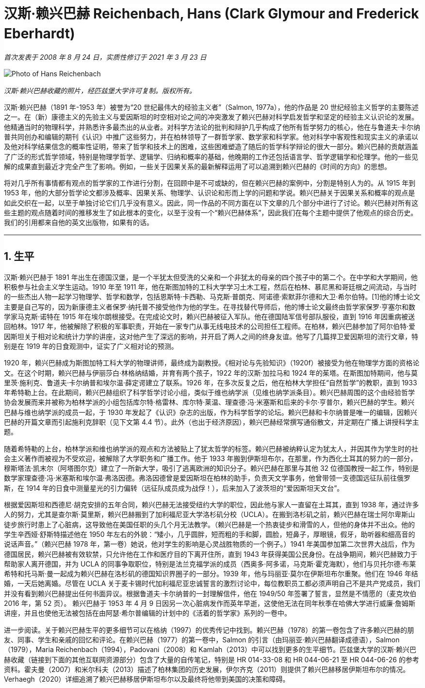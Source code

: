 # 汉斯·赖兴巴赫 Reichenbach, Hans (Clark Glymour and Frederick Eberhardt)

*首次发表于 2008 年 8 月 24 日，实质性修订于 2021 年 3 月 23 日*

![Photo of Hans Reichenbach](https://plato.stanford.edu/entries/reichenbach/HR-042-05-01.jpg)

*汉斯·赖兴巴赫收藏的照片，经匹兹堡大学许可复制。版权所有。*

汉斯·赖兴巴赫（1891 年-1953 年）被誉为“20 世纪最伟大的经验主义者”（Salmon, 1977a），他的作品是 20 世纪经验主义哲学的主要陈述之一。在（新）康德主义的先验主义与爱因斯坦的时空相对论之间的冲突激发了赖兴巴赫对科学启发哲学和坚定的经验主义认识论的发展。他精通当时的物理科学，并熟悉许多最杰出的从业者。对科学方法论的批判和辩护几乎构成了他所有哲学努力的核心，他在与鲁道夫·卡尔纳普共同创办和编辑的期刊《认识》中推广这些努力，并在柏林领导了一群哲学家、数学家和科学家。他对科学中客观性和现实主义的承诺以及他对科学结果信念的概率性证明，带来了哲学和技术上的困难，这些困难塑造了随后的哲学科学辩论的很大一部分。赖兴巴赫的贡献涵盖了广泛的形式哲学领域，特别是物理学哲学、逻辑学、归纳和概率的基础，他晚期的工作还包括语言学、哲学逻辑学和伦理学。他的一些见解的成果直到最近才完全产生了影响。例如，一些关于因果关系的最新解释运用了可以追溯到赖兴巴赫的《时间的方向》的思想。

将对几乎所有事情都有观点的哲学家的工作进行分割，在回顾中是不可或缺的，但在赖兴巴赫的案例中，分割是特别人为的。从 1915 年到 1953 年，他的大部分哲学论文都涉及概率、因果关系、物理学、认识论和形而上学的问题和学说。赖兴巴赫关于因果关系和概率的观点是如此交织在一起，以至于单独讨论它们几乎没有意义。因此，同一作品的不同方面在以下文章的几个部分中进行了讨论。赖兴巴赫对所有这些主题的观点随着时间的推移发生了如此根本的变化，以至于没有一个“赖兴巴赫体系”，因此我们在每个主题中提供了他观点的综合历史。我们的引用都来自他的英文出版物，如果有的话。

***

## 1. 生平

汉斯·赖兴巴赫于 1891 年出生在德国汉堡，是一个半犹太但受洗的父亲和一个非犹太的母亲的四个孩子中的第二个。在中学和大学期间，他积极参与社会主义学生运动。1910 年至 1911 年，他在斯图加特的工科大学学习土木工程，然后在柏林、慕尼黑和哥廷根之间流动，与当时的一些杰出人物一起学习物理学、哲学和数学，包括恩斯特·卡西勒、马克斯·普朗克、阿诺德·索默菲尔德和大卫·希尔伯特。\[1]他的博士论文主要是自己写的，因为新康德主义者保罗·纳托普不接受他作为他的学生。在寻找替代导师后，他的博士论文最终由哲学家保罗·亨塞尔和数学家马克斯·诺特在 1915 年在埃尔朗根接受。在完成论文时，赖兴巴赫被征入军队。他在德国陆军信号部队服役，直到 1916 年因重病被送回柏林。1917 年，他被解除了积极的军事职责，开始在一家专门从事无线电技术的公司担任工程师。在柏林，赖兴巴赫参加了阿尔伯特·爱因斯坦关于相对论和统计力学的讲座，这对他产生了深远的影响，并开启了两人之间的终身友谊。他写了几篇捍卫爱因斯坦的流行文章，特别是在 1919 年的日食观测中，证实了广义相对论的预测。

1920 年，赖兴巴赫成为斯图加特工科大学的物理讲师，最终成为副教授。《相对论与先验知识》（1920f）被接受为他在物理学方面的资格论文。在这个时期，赖兴巴赫与伊丽莎白·林格纳结婚，并育有两个孩子，1922 年的汉斯·加拉马和 1924 年的茱塔。在斯图加特期间，他与莫里茨·施利克、鲁道夫·卡尔纳普和埃尔温·薛定谔建立了联系。1926 年，在多次反复之后，他在柏林大学担任“自然哲学”的教职，直到 1933 年希特勒上台。在此期间，赖兴巴赫组织了科学哲学讨论小组，类似于维也纳学派（见维也纳学派条目）。赖兴巴赫周围的这个由经验哲学协会发展而来并被称为柏林学派的小组包括库尔特·格雷林、库尔特·莱温、理查德·冯·米塞斯和后来的卡尔·亨普尔，赖兴巴赫的学生。赖兴巴赫与维也纳学派的成员一起，于 1930 年发起了《认识》杂志的出版，作为科学哲学的论坛。赖兴巴赫和卡尔纳普是唯一的编辑，因赖兴巴赫的开篇文章而引起施利克辞职（见下文第 4.4 节）。此外（也出于经济原因），赖兴巴赫经常撰写通俗散文，并定期在广播上讲授科学主题。

随着希特勒的上台，柏林学派和维也纳学派的观点和方法被贴上了犹太哲学的标签。赖兴巴赫被纳粹认定为犹太人，并因其作为学生时的社会主义著作而被视为不受欢迎，被解除了大学职务和广播工作。他于 1933 年搬到伊斯坦布尔，在那里，作为西化土耳其的努力的一部分，穆斯塔法·凯末尔（阿塔图尔克）建立了一所新大学，吸引了逃离欧洲的知识分子。赖兴巴赫在那里与其他 32 位德国教授一起工作，特别是数学家理查德·冯·米塞斯和埃尔温·弗洛因德。弗洛因德曾是爱因斯坦在柏林的助手，负责天文学事务，他曾带领一支德国远征队前往俄罗斯，在 1914 年的日食中测量星光的引力偏转（远征队成员成为战俘！），后来加入了波茨坦的“爱因斯坦天文台”。

根据爱因斯坦和西德尼·胡克安排的五年合同，赖兴巴赫无法接受纽约大学的职位，因此他与家人一直留在土耳其，直到 1938 年，通过许多人的努力，尤其是查尔斯·莫里斯，赖兴巴赫搬到了加利福尼亚大学洛杉矶分校（UCLA）。在搬到洛杉矶之前，赖兴巴赫在瑞士阿尔卑斯山徒步旅行时患上了心脏病，这导致他在美国任职的头几个月无法教学。（赖兴巴赫是一个热衷徒步和滑雪的人，但他的身体并不出众。他的学生辛西娅·舒斯特描述他在 1950 年左右的外貌：“矮小，几乎圆胖，短而粗的手和脚，圆脸，短鼻子，厚眼镜，假牙，助听器和细高音的说话声音。”（赖兴巴赫 1978 年，第一卷）她说，他对学生的影响是心灵战胜物质的一个例子。）1941 年美国参加第二次世界大战后，作为德国居民，赖兴巴赫被有效软禁，只允许他在工作和医疗目的下离开住所，直到 1943 年获得美国公民身份。在战争期间，赖兴巴赫致力于帮助家人离开德国，并为 UCLA 的同事争取职位，特别是法兰克福学派的成员（西奥多·阿多诺，马克斯·霍克海默），他们与贝托尔德·布莱希特和托马斯·曼一起成为赖兴巴赫在洛杉矶的德国知识界圈子的一部分。1939 年，他与玛丽亚·莫尔在伊斯坦布尔重聚。他们在 1946 年结婚，一天后她离婚。尽管在 UCLA 关于麦卡锡时代加利福尼亚忠诚誓言的激烈讨论中，每位教职员工都必须声明自己不是共产党成员，我们并没有看到赖兴巴赫提出任何书面异议。根据鲁道夫·卡尔纳普的一封理解信件，他在 1949/50 年签署了誓言，显然是不情愿的（麦克坎伯 2016 年，第 52 页）。 赖兴巴赫于 1953 年 4 月 9 日因另一次心脏病发作而英年早逝，这使他无法在同年秋季在哈佛大学进行威廉·詹姆斯讲座，并且也使他无法被包括在由阿瑟·希尔普编辑的计划中的《活着的哲学家》系列的一卷中。

进一步阅读。关于赖兴巴赫生平的更多细节可以在格纳（1997）的优秀传记中找到。赖兴巴赫（1978）的第一卷包含了许多赖兴巴赫的朋友、同事、学生和亲戚的回忆和评论。在赖兴巴赫（1977）的第一卷中，Salmon 的引言（由玛丽亚·赖兴巴赫翻译成德语），Salmon（1979），Maria Reichenbach（1994），Padovani（2008）和 Kamlah（2013）中可以找到更多的生平细节。匹兹堡大学的汉斯·赖兴巴赫收藏（链接到下面的其他互联网资源部分）包含了大量的自传笔记，特别是 HR 014-33-08 和 HR 044-06-21 至 HR 044-06-26 的参考资料。霍夫曼（2007）和米尔科夫（2013）描述了柏林集团的历史发展，伊尔齐克（2011）则提供了赖兴巴赫移居伊斯坦布尔的情况。Verhaegh（2020）详细追溯了赖兴巴赫移居伊斯坦布尔以及最终将他带到美国的决策和障碍。
